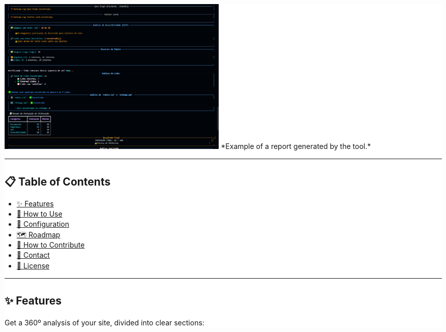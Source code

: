 <img src="./assets/2.png" alt="Exemplo de Relatório" width="49%">
*Example of a report generated by the tool.*

</div>

---

## 📋 Table of Contents

- [✨ Features](#-features)
- [🚀 How to Use](#-how-to-use)
- [🔧 Configuration](#-configuration)
- [🗺️ Roadmap](#-roadmap)
- [🤝 How to Contribute](#-how-to-contribute)
- [📧 Contact](#-contact)
- [📜 License](#-license)

---

## ✨ Features

Get a 360º analysis of your site, divided into clear sections:
